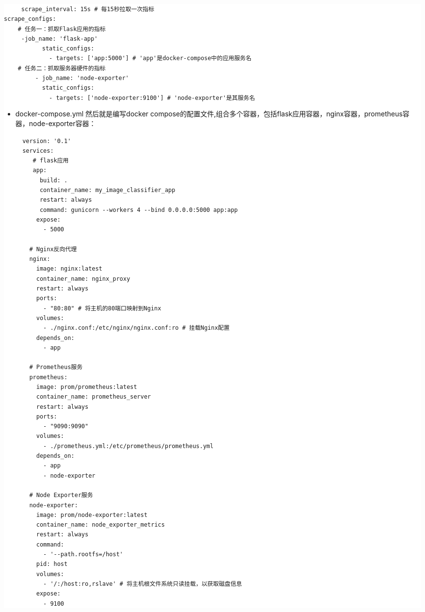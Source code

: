```
     scrape_interval: 15s # 每15秒拉取一次指标
scrape_configs:
    # 任务一：抓取Flask应用的指标
     -job_name: 'flask-app'
           static_configs:
             - targets: ['app:5000'] # 'app'是docker-compose中的应用服务名
    # 任务二：抓取服务器硬件的指标
         - job_name: 'node-exporter'
           static_configs:
             - targets: ['node-exporter:9100'] # 'node-exporter'是其服务名
```
- docker-compose.yml
  然后就是编写docker compose的配置文件,组合多个容器，包括flask应用容器，nginx容器，prometheus容器，node-exporter容器：
  ```
    version: '0.1'
    services:
       # flask应用
       app:
         build: .
         container_name: my_image_classifier_app
         restart: always
         command: gunicorn --workers 4 --bind 0.0.0.0:5000 app:app
        expose:
          - 5000
   
      # Nginx反向代理
      nginx:
        image: nginx:latest
        container_name: nginx_proxy
        restart: always
        ports:
          - "80:80" # 将主机的80端口映射到Nginx
        volumes:
          - ./nginx.conf:/etc/nginx/nginx.conf:ro # 挂载Nginx配置
        depends_on:
          - app
  
      # Prometheus服务
      prometheus:
        image: prom/prometheus:latest
        container_name: prometheus_server
        restart: always
        ports:
          - "9090:9090"
        volumes:
          - ./prometheus.yml:/etc/prometheus/prometheus.yml
        depends_on:
          - app
          - node-exporter
   
      # Node Exporter服务
      node-exporter:
        image: prom/node-exporter:latest
        container_name: node_exporter_metrics
        restart: always
        command:
          - '--path.rootfs=/host'
        pid: host
        volumes:
          - '/:/host:ro,rslave' # 将主机根文件系统只读挂载，以获取磁盘信息
        expose:
          - 9100
  ```